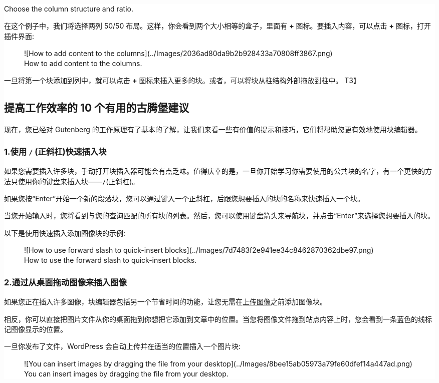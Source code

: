 <figcaption id="caption-attachment-100523" class="wp-caption-text">Choose the column structure and ratio.</figcaption>

</figure>

在这个例子中，我们将选择两列 50/50 布局。这样，你会看到两个大小相等的盒子，里面有 **+** 图标。要插入内容，可以点击 **+** 图标，打开插件界面:

<figure id="attachment_100498" aria-describedby="caption-attachment-100498" style="width: 1024px" class="wp-caption aligncenter">![How to add content to the columns](../Images/2036ad80da9b2b928433a70808ff3867.png)

<figcaption id="caption-attachment-100498" class="wp-caption-text">How to add content to the columns.</figcaption>

</figure>

一旦将第一个块添加到列中，就可以点击 **+** 图标来插入更多的块。或者，可以将块从柱结构外部拖放到柱中。
T3】

## 提高工作效率的 10 个有用的古腾堡建议

现在，您已经对 Gutenberg 的工作原理有了基本的了解，让我们来看一些有价值的提示和技巧，它们将帮助您更有效地使用块编辑器。

### 1.使用 **`/`** (正斜杠)快速插入块

如果您需要插入许多块，手动打开块插入器可能会有点乏味。值得庆幸的是，一旦你开始学习你需要使用的公共块的名字，有一个更快的方法只使用你的键盘来插入块——**`/`**(正斜杠)。

如果您按“Enter”开始一个新的段落块，您可以通过键入一个正斜杠，后跟您想要插入的块的名称来快速插入一个块。

当您开始输入时，您将看到与您的查询匹配的所有块的列表。然后，您可以使用键盘箭头来导航块，并点击“Enter”来选择您想要插入的块。

以下是使用快速插入添加图像块的示例:

<figure id="attachment_100510" aria-describedby="caption-attachment-100510" style="width: 1760px" class="wp-caption aligncenter">![How to use forward slash to quick-insert blocks](../Images/7d7483f2e941ee34c8462870362dbe97.png)

<figcaption id="caption-attachment-100510" class="wp-caption-text">How to use the forward slash to quick-insert blocks.</figcaption>

</figure>

### 2.通过从桌面拖动图像来插入图像

如果您正在插入许多图像，块编辑器包括另一个节省时间的功能，让您无需在[上传图像](https://kinsta.com/knowledgebase/bulk-upload-files-wordpress-media-library-ftp/)之前添加图像块。

相反，你可以直接把图片文件从你的桌面拖到你想把它添加到文章中的位置。当您将图像文件拖到站点内容上时，您会看到一条蓝色的线标记图像显示的位置。

一旦你发布了文件，WordPress 会自动上传并在适当的位置插入一个图片块:

<figure id="attachment_100515" aria-describedby="caption-attachment-100515" style="width: 1024px" class="wp-caption aligncenter">![You can insert images by dragging the file from your desktop](../Images/8bee15ab05973a79fe60dfef14a447ad.png)

<figcaption id="caption-attachment-100515" class="wp-caption-text">You can insert images by dragging the file from your desktop.</figcaption>

</figure>
